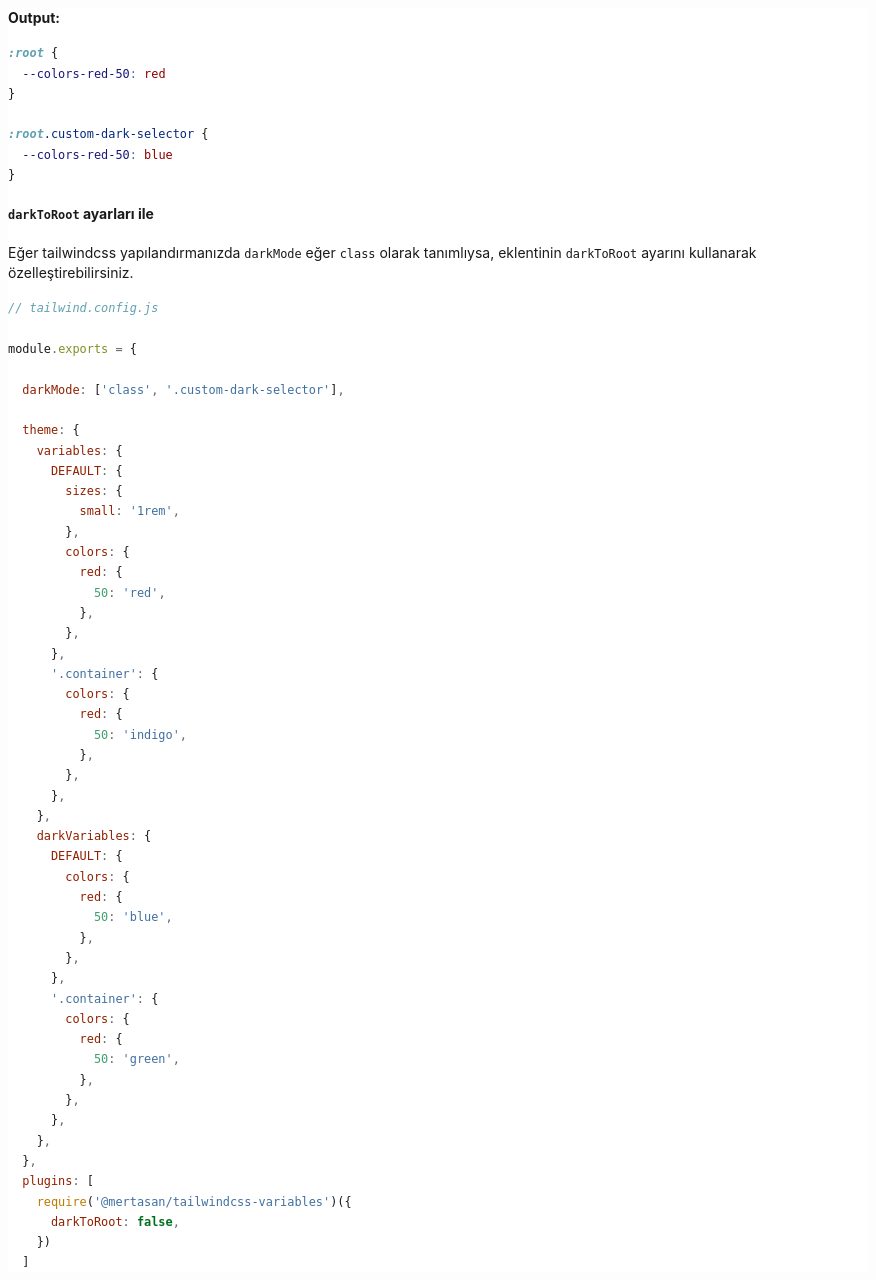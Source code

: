 **Output:**

```css
:root {
  --colors-red-50: red
}

:root.custom-dark-selector {
  --colors-red-50: blue
}
```

#### `darkToRoot` ayarları ile

Eğer tailwindcss yapılandırmanızda `darkMode` eğer `class` olarak tanımlıysa, eklentinin `darkToRoot` ayarını kullanarak özelleştirebilirsiniz.

```javascript
// tailwind.config.js

module.exports = {

  darkMode: ['class', '.custom-dark-selector'],

  theme: {
    variables: {
      DEFAULT: {
        sizes: {
          small: '1rem',
        },
        colors: {
          red: {
            50: 'red',
          },
        },
      },
      '.container': {
        colors: {
          red: {
            50: 'indigo',
          },
        },
      },
    },
    darkVariables: {
      DEFAULT: {
        colors: {
          red: {
            50: 'blue',
          },
        },
      },
      '.container': {
        colors: {
          red: {
            50: 'green',
          },
        },
      },
    },
  },
  plugins: [
    require('@mertasan/tailwindcss-variables')({
      darkToRoot: false,
    })
  ]
```